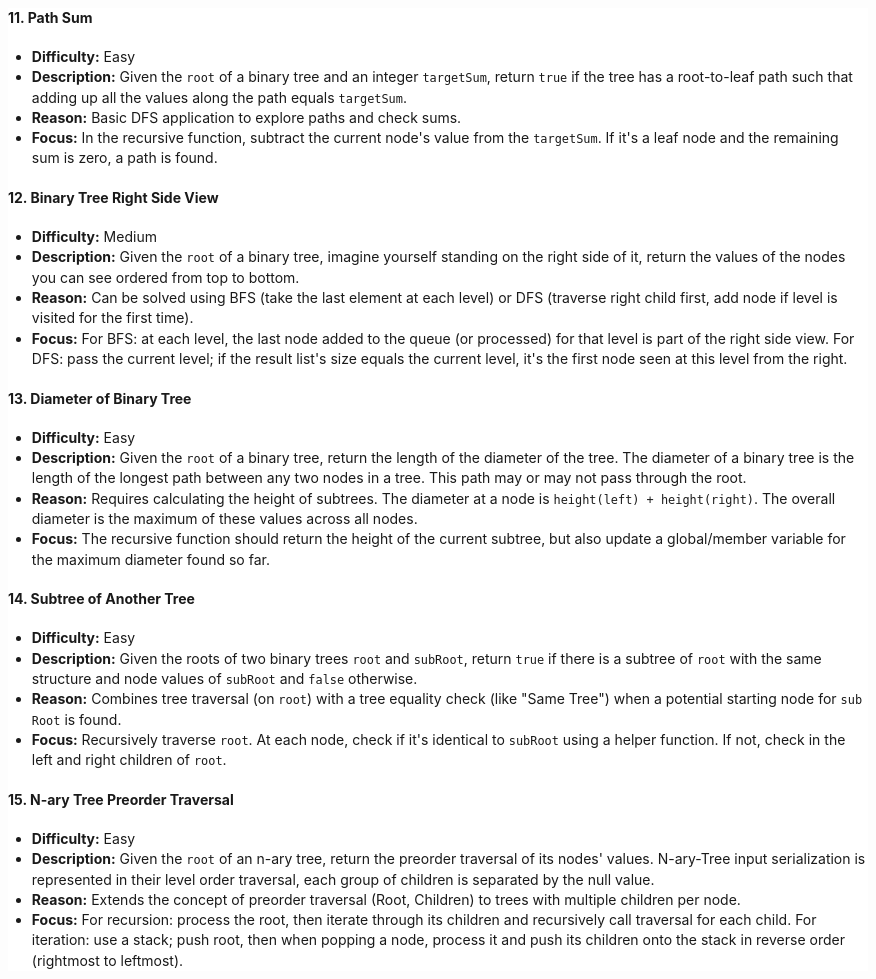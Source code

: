 #### **11. Path Sum**

- **Difficulty:** Easy
- **Description:** Given the `root` of a binary tree and an integer `targetSum`, return `true` if the tree has a root-to-leaf path such that adding up all the values along the path equals `targetSum`.
- **Reason:** Basic DFS application to explore paths and check sums.
- **Focus:** In the recursive function, subtract the current node's value from the `targetSum`. If it's a leaf node and the remaining sum is zero, a path is found.

#### **12. Binary Tree Right Side View**

- **Difficulty:** Medium
- **Description:** Given the `root` of a binary tree, imagine yourself standing on the right side of it, return the values of the nodes you can see ordered from top to bottom.
- **Reason:** Can be solved using BFS (take the last element at each level) or DFS (traverse right child first, add node if level is visited for the first time).
- **Focus:** For BFS: at each level, the last node added to the queue (or processed) for that level is part of the right side view. For DFS: pass the current level; if the result list's size equals the current level, it's the first node seen at this level from the right.

#### **13. Diameter of Binary Tree**

- **Difficulty:** Easy
- **Description:** Given the `root` of a binary tree, return the length of the diameter of the tree. The diameter of a binary tree is the length of the longest path between any two nodes in a tree. This path may or may not pass through the root.
- **Reason:** Requires calculating the height of subtrees. The diameter at a node is `height(left) + height(right)`. The overall diameter is the maximum of these values across all nodes.
- **Focus:** The recursive function should return the height of the current subtree, but also update a global/member variable for the maximum diameter found so far.

#### **14. Subtree of Another Tree**

- **Difficulty:** Easy
- **Description:** Given the roots of two binary trees `root` and `subRoot`, return `true` if there is a subtree of `root` with the same structure and node values of `subRoot` and `false` otherwise.
- **Reason:** Combines tree traversal (on `root`) with a tree equality check (like "Same Tree") when a potential starting node for `subRoot` is found.
- **Focus:** Recursively traverse `root`. At each node, check if it's identical to `subRoot` using a helper function. If not, check in the left and right children of `root`.

#### **15. N-ary Tree Preorder Traversal**

- **Difficulty:** Easy
- **Description:** Given the `root` of an n-ary tree, return the preorder traversal of its nodes' values. N-ary-Tree input serialization is represented in their level order traversal, each group of children is separated by the null value.
- **Reason:** Extends the concept of preorder traversal (Root, Children) to trees with multiple children per node.
- **Focus:** For recursion: process the root, then iterate through its children and recursively call traversal for each child. For iteration: use a stack; push root, then when popping a node, process it and push its children onto the stack in reverse order (rightmost to leftmost).
